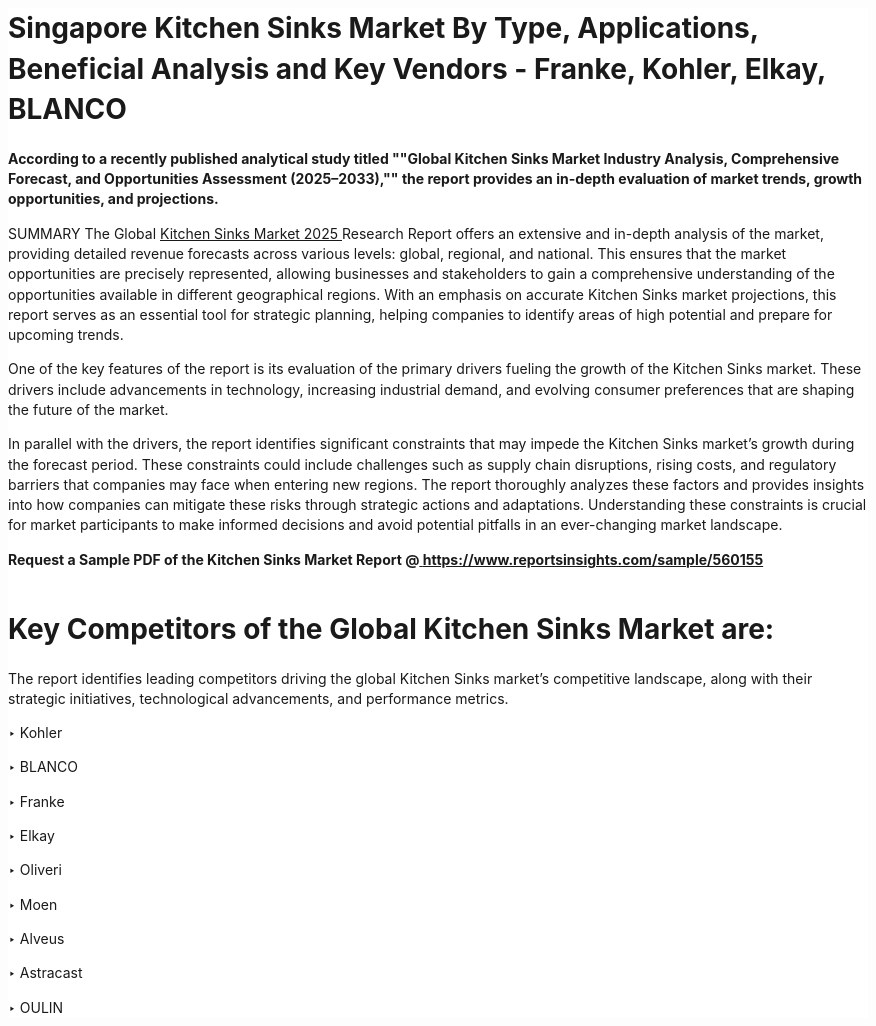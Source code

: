 # Singapore Kitchen Sinks Market By Type, Applications, Beneficial Analysis and Key Vendors - Franke, Kohler, Elkay, BLANCO

<strong>According to a recently published analytical study titled ""Global Kitchen Sinks Market Industry Analysis, Comprehensive Forecast, and Opportunities Assessment (2025–2033),"" the report provides an in-depth evaluation of market trends, growth opportunities, and projections.</strong>

SUMMARY The Global <a href=https://www.reportsinsights.com/sample/560155>Kitchen Sinks Market 2025 </a> Research Report offers an extensive and in-depth analysis of the market, providing detailed revenue forecasts across various levels: global, regional, and national. This ensures that the market opportunities are precisely represented, allowing businesses and stakeholders to gain a comprehensive understanding of the opportunities available in different geographical regions. With an emphasis on accurate Kitchen Sinks market projections, this report serves as an essential tool for strategic planning, helping companies to identify areas of high potential and prepare for upcoming trends.

One of the key features of the report is its evaluation of the primary drivers fueling the growth of the Kitchen Sinks market. These drivers include advancements in technology, increasing industrial demand, and evolving consumer preferences that are shaping the future of the market. 

In parallel with the drivers, the report identifies significant constraints that may impede the Kitchen Sinks market’s growth during the forecast period. These constraints could include challenges such as supply chain disruptions, rising costs, and regulatory barriers that companies may face when entering new regions. The report thoroughly analyzes these factors and provides insights into how companies can mitigate these risks through strategic actions and adaptations. Understanding these constraints is crucial for market participants to make informed decisions and avoid potential pitfalls in an ever-changing market landscape.

<strong>Request a Sample PDF of the Kitchen Sinks Market Report </strong><strong>@<a href=https://www.reportsinsights.com/sample/560155> https://www.reportsinsights.com/sample/560155</a></strong></font>

# <strong>Key Competitors of the Global Kitchen Sinks Market are:</strong>

The report identifies leading competitors driving the global Kitchen Sinks market’s competitive landscape, along with their strategic initiatives, technological advancements, and performance metrics.

‣ Kohler

‣ BLANCO

‣ Franke

‣ Elkay

‣ Oliveri

‣ Moen

‣ Alveus

‣ Astracast

‣ OULIN
